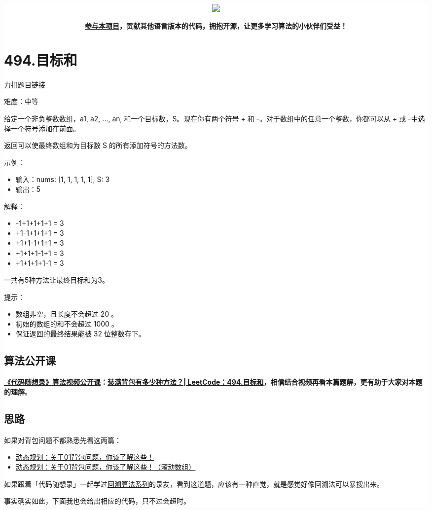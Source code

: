 <p align="center">
<a href="https://www.programmercarl.com/xunlian/xunlianying.html" target="_blank">
  <img src="../pics/训练营.png" width="1000"/>
</a>
<p align="center"><strong><a href="./qita/join.md">参与本项目</a>，贡献其他语言版本的代码，拥抱开源，让更多学习算法的小伙伴们受益！</strong></p>




# 494.目标和

[力扣题目链接](https://leetcode.cn/problems/target-sum/)

难度：中等

给定一个非负整数数组，a1, a2, ..., an, 和一个目标数，S。现在你有两个符号 + 和 -。对于数组中的任意一个整数，你都可以从 + 或 -中选择一个符号添加在前面。

返回可以使最终数组和为目标数 S 的所有添加符号的方法数。

示例：

* 输入：nums: [1, 1, 1, 1, 1], S: 3     
* 输出：5       

解释：     
* -1+1+1+1+1 = 3      
* +1-1+1+1+1 = 3     
* +1+1-1+1+1 = 3    
* +1+1+1-1+1 = 3    
* +1+1+1+1-1 = 3     

一共有5种方法让最终目标和为3。

提示：

* 数组非空，且长度不会超过 20 。
* 初始的数组的和不会超过 1000 。
* 保证返回的最终结果能被 32 位整数存下。

## 算法公开课

**[《代码随想录》算法视频公开课](https://programmercarl.com/other/gongkaike.html)：[装满背包有多少种方法？| LeetCode：494.目标和](https://www.bilibili.com/video/BV1o8411j73x/)，相信结合视频再看本篇题解，更有助于大家对本题的理解**。


## 思路

如果对背包问题不都熟悉先看这两篇：

* [动态规划：关于01背包问题，你该了解这些！](https://programmercarl.com/背包理论基础01背包-1.html)
* [动态规划：关于01背包问题，你该了解这些！（滚动数组）](https://programmercarl.com/背包理论基础01背包-2.html)

如果跟着「代码随想录」一起学过[回溯算法系列](https://programmercarl.com/回溯总结.html)的录友，看到这道题，应该有一种直觉，就是感觉好像回溯法可以暴搜出来。

事实确实如此，下面我也会给出相应的代码，只不过会超时。
